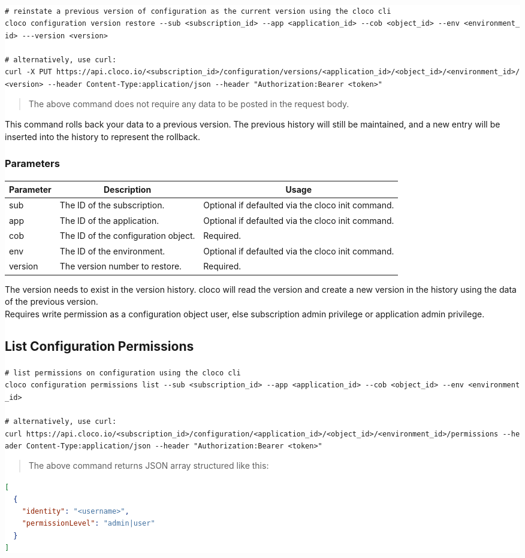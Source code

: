 ```shell
# reinstate a previous version of configuration as the current version using the cloco cli
cloco configuration version restore --sub <subscription_id> --app <application_id> --cob <object_id> --env <environment_id> ---version <version>

# alternatively, use curl:
curl -X PUT https://api.cloco.io/<subscription_id>/configuration/versions/<application_id>/<object_id>/<environment_id>/<version> --header Content-Type:application/json --header "Authorization:Bearer <token>"
```

> The above command does not require any data to be posted in the request body.

This command rolls back your data to a previous version.  The previous history will still be maintained, and a new entry will be inserted into the history to represent the rollback.

### Parameters

Parameter | Description | Usage
--------- | ----------- | -----
sub | The ID of the subscription. | Optional if defaulted via the cloco init command.
app | The ID of the application. | Optional if defaulted via the cloco init command.
cob | The ID of the configuration object. | Required.
env | The ID of the environment. | Optional if defaulted via the cloco init command.
version | The version number to restore. | Required.

<aside class="warning">
The version needs to exist in the version history.  cloco will read the version and create a new version in the history using the data of the previous version.
</aside>

<aside class="notice">
Requires write permission as a configuration object user, else subscription admin privilege or application admin privilege.
</aside>

## List Configuration Permissions

```shell
# list permissions on configuration using the cloco cli
cloco configuration permissions list --sub <subscription_id> --app <application_id> --cob <object_id> --env <environment_id>

# alternatively, use curl:
curl https://api.cloco.io/<subscription_id>/configuration/<application_id>/<object_id>/<environment_id>/permissions --header Content-Type:application/json --header "Authorization:Bearer <token>"
```

> The above command returns JSON array structured like this:

```json
[
  {
    "identity": "<username>",
    "permissionLevel": "admin|user"
  }
]
```
